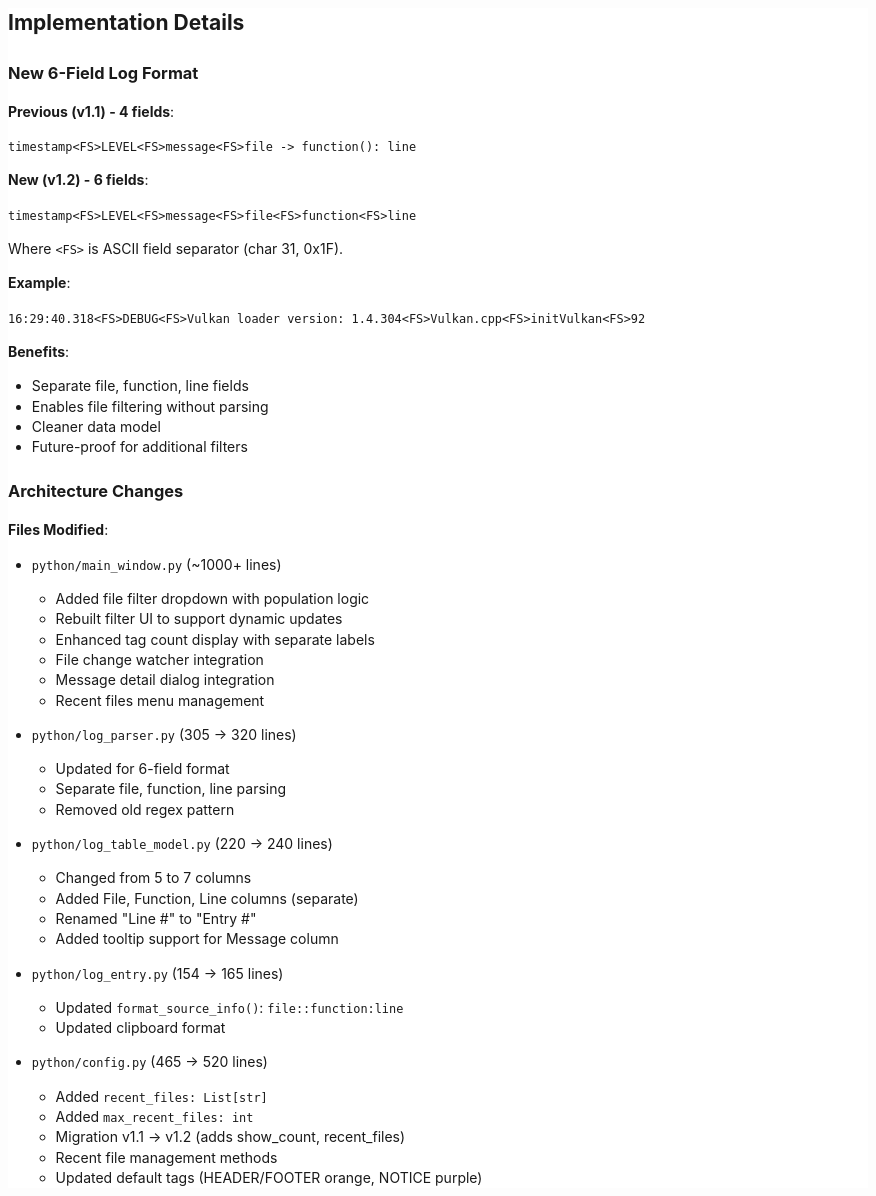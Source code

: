 
## Implementation Details

### New 6-Field Log Format

**Previous (v1.1) - 4 fields**:
```
timestamp<FS>LEVEL<FS>message<FS>file -> function(): line
```

**New (v1.2) - 6 fields**:
```
timestamp<FS>LEVEL<FS>message<FS>file<FS>function<FS>line
```

Where `<FS>` is ASCII field separator (char 31, 0x1F).

**Example**:
```
16:29:40.318<FS>DEBUG<FS>Vulkan loader version: 1.4.304<FS>Vulkan.cpp<FS>initVulkan<FS>92
```

**Benefits**:
- Separate file, function, line fields
- Enables file filtering without parsing
- Cleaner data model
- Future-proof for additional filters

### Architecture Changes

**Files Modified**:

- `python/main_window.py` (~1000+ lines)
  - Added file filter dropdown with population logic
  - Rebuilt filter UI to support dynamic updates
  - Enhanced tag count display with separate labels
  - File change watcher integration
  - Message detail dialog integration
  - Recent files menu management

- `python/log_parser.py` (305 → 320 lines)
  - Updated for 6-field format
  - Separate file, function, line parsing
  - Removed old regex pattern

- `python/log_table_model.py` (220 → 240 lines)
  - Changed from 5 to 7 columns
  - Added File, Function, Line columns (separate)
  - Renamed "Line #" to "Entry #"
  - Added tooltip support for Message column

- `python/log_entry.py` (154 → 165 lines)
  - Updated `format_source_info()`: `file::function:line`
  - Updated clipboard format

- `python/config.py` (465 → 520 lines)
  - Added `recent_files: List[str]`
  - Added `max_recent_files: int`
  - Migration v1.1 → v1.2 (adds show_count, recent_files)
  - Recent file management methods
  - Updated default tags (HEADER/FOOTER orange, NOTICE purple)
